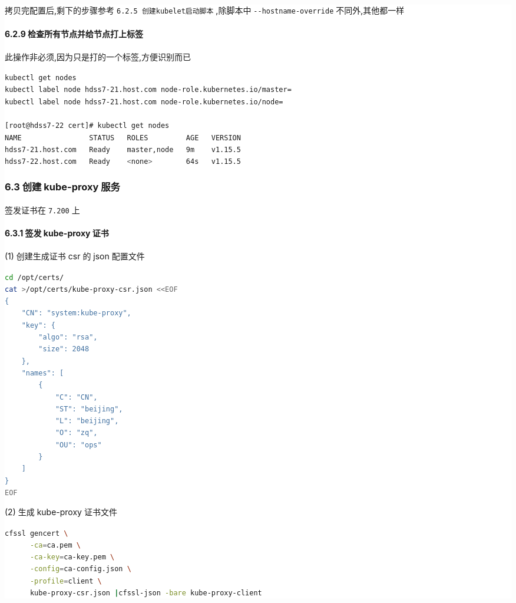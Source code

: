 拷贝完配置后,剩下的步骤参考 `6.2.5 创建kubelet启动脚本` ,除脚本中 `--hostname-override` 不同外,其他都一样

#### 6.2.9 检查所有节点并给节点打上标签

此操作非必须,因为只是打的一个标签,方便识别而已

```sh
kubectl get nodes
kubectl label node hdss7-21.host.com node-role.kubernetes.io/master=
kubectl label node hdss7-21.host.com node-role.kubernetes.io/node=

[root@hdss7-22 cert]# kubectl get nodes
NAME                STATUS   ROLES         AGE   VERSION
hdss7-21.host.com   Ready    master,node   9m    v1.15.5
hdss7-22.host.com   Ready    <none>        64s   v1.15.5
```

### 6.3 创建 kube-proxy 服务

签发证书在 `7.200` 上

#### 6.3.1 签发 kube-proxy 证书

(1) 创建生成证书 csr 的 json 配置文件

```sh
cd /opt/certs/
cat >/opt/certs/kube-proxy-csr.json <<EOF
{
    "CN": "system:kube-proxy",
    "key": {
        "algo": "rsa",
        "size": 2048
    },
    "names": [
        {
            "C": "CN",
            "ST": "beijing",
            "L": "beijing",
            "O": "zq",
            "OU": "ops"
        }
    ]
}
EOF
```

(2) 生成 kube-proxy 证书文件

```sh
cfssl gencert \
      -ca=ca.pem \
      -ca-key=ca-key.pem \
      -config=ca-config.json \
      -profile=client \
      kube-proxy-csr.json |cfssl-json -bare kube-proxy-client
```
